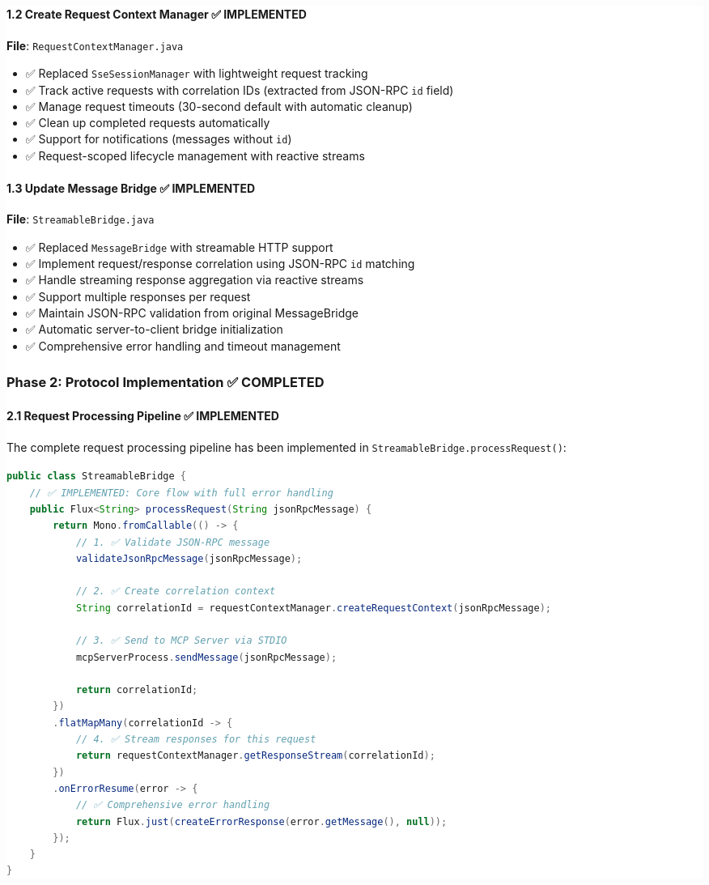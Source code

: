 #### 1.2 Create Request Context Manager ✅ IMPLEMENTED
**File**: `RequestContextManager.java`
- ✅ Replaced `SseSessionManager` with lightweight request tracking
- ✅ Track active requests with correlation IDs (extracted from JSON-RPC `id` field)
- ✅ Manage request timeouts (30-second default with automatic cleanup)
- ✅ Clean up completed requests automatically
- ✅ Support for notifications (messages without `id`)
- ✅ Request-scoped lifecycle management with reactive streams

#### 1.3 Update Message Bridge ✅ IMPLEMENTED
**File**: `StreamableBridge.java`
- ✅ Replaced `MessageBridge` with streamable HTTP support
- ✅ Implement request/response correlation using JSON-RPC `id` matching
- ✅ Handle streaming response aggregation via reactive streams
- ✅ Support multiple responses per request
- ✅ Maintain JSON-RPC validation from original MessageBridge
- ✅ Automatic server-to-client bridge initialization
- ✅ Comprehensive error handling and timeout management

### Phase 2: Protocol Implementation ✅ COMPLETED

#### 2.1 Request Processing Pipeline ✅ IMPLEMENTED
The complete request processing pipeline has been implemented in `StreamableBridge.processRequest()`:

```java
public class StreamableBridge {
    // ✅ IMPLEMENTED: Core flow with full error handling
    public Flux<String> processRequest(String jsonRpcMessage) {
        return Mono.fromCallable(() -> {
            // 1. ✅ Validate JSON-RPC message
            validateJsonRpcMessage(jsonRpcMessage);

            // 2. ✅ Create correlation context
            String correlationId = requestContextManager.createRequestContext(jsonRpcMessage);

            // 3. ✅ Send to MCP Server via STDIO
            mcpServerProcess.sendMessage(jsonRpcMessage);

            return correlationId;
        })
        .flatMapMany(correlationId -> {
            // 4. ✅ Stream responses for this request
            return requestContextManager.getResponseStream(correlationId);
        })
        .onErrorResume(error -> {
            // ✅ Comprehensive error handling
            return Flux.just(createErrorResponse(error.getMessage(), null));
        });
    }
}
```
